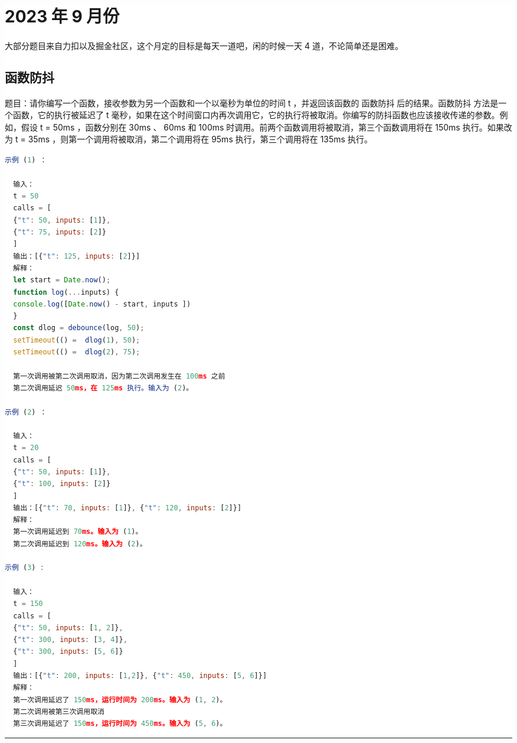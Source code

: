# 2023 年 9 月份

大部分题目来自力扣以及掘金社区，这个月定的目标是每天一道吧，闲的时候一天 4 道，不论简单还是困难。

## 函数防抖

题目：请你编写一个函数，接收参数为另一个函数和一个以毫秒为单位的时间 t ，并返回该函数的 函数防抖 后的结果。函数防抖 方法是一个函数，它的执行被延迟了 t 毫秒，如果在这个时间窗口内再次调用它，它的执行将被取消。你编写的防抖函数也应该接收传递的参数。例如，假设 t = 50ms ，函数分别在 30ms 、 60ms 和 100ms 时调用。前两个函数调用将被取消，第三个函数调用将在 150ms 执行。如果改为 t = 35ms ，则第一个调用将被取消，第二个调用将在 95ms 执行，第三个调用将在 135ms 执行。

```js
示例 (1) ：

  输入：
  t = 50
  calls = [
  {"t": 50, inputs: [1]},
  {"t": 75, inputs: [2]}
  ]
  输出：[{"t": 125, inputs: [2]}]
  解释：
  let start = Date.now();
  function log(...inputs) {
  console.log([Date.now() - start, inputs ])
  }
  const dlog = debounce(log, 50);
  setTimeout(() =  dlog(1), 50);
  setTimeout(() =  dlog(2), 75);

  第一次调用被第二次调用取消，因为第二次调用发生在 100ms 之前
  第二次调用延迟 50ms，在 125ms 执行。输入为 (2)。

示例 (2) ：

  输入：
  t = 20
  calls = [
  {"t": 50, inputs: [1]},
  {"t": 100, inputs: [2]}
  ]
  输出：[{"t": 70, inputs: [1]}, {"t": 120, inputs: [2]}]
  解释：
  第一次调用延迟到 70ms。输入为 (1)。
  第二次调用延迟到 120ms。输入为 (2)。

示例 (3) :

  输入：
  t = 150
  calls = [
  {"t": 50, inputs: [1, 2]},
  {"t": 300, inputs: [3, 4]},
  {"t": 300, inputs: [5, 6]}
  ]
  输出：[{"t": 200, inputs: [1,2]}, {"t": 450, inputs: [5, 6]}]
  解释：
  第一次调用延迟了 150ms，运行时间为 200ms。输入为 (1, 2)。
  第二次调用被第三次调用取消
  第三次调用延迟了 150ms，运行时间为 450ms。输入为 (5, 6)。
```

---